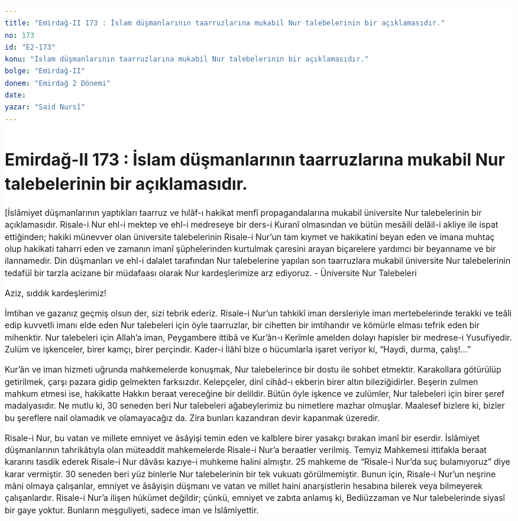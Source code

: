 ```yaml
---
title: "Emirdağ-II 173 : İslam düşmanlarının taarruzlarına mukabil Nur talebelerinin bir açıklamasıdır."
no: 173
id: "E2-173"
konu: "İslam düşmanlarının taarruzlarına mukabil Nur talebelerinin bir açıklamasıdır."
bolge: "Emirdağ-II"
donem: "Emirdağ 2 Dönemi"
date: 
yazar: "Said Nursî"
---
```


# Emirdağ-II 173 : İslam düşmanlarının taarruzlarına mukabil Nur talebelerinin bir açıklamasıdır.

[İslâmiyet düşmanlarının yaptıkları taarruz ve hılâf-ı hakikat menfî propagandalarına mukabil üniversite Nur talebelerinin bir açıklamasıdır. Risale-i Nur ehl-i mektep ve ehl-i medreseye bir ders-i Kuranî olmasından ve bütün mesâili delâil-i akliye ile ispat ettiğinden; hakiki münevver olan üniversite talebelerinin Risale-i Nur’un tam kıymet ve hakikatini beyan eden ve imana muhtaç olup hakikati taharri eden ve zamanın imanî şüphelerinden kurtulmak çaresini arayan biçarelere yardımcı bir beyanname ve bir ilannamedir. Din düşmanları ve ehl-i dalalet tarafından Nur talebelerine yapılan son taarruzlara mukabil üniversite Nur talebelerinin tedafüî bir tarzla acizane bir müdafaası olarak Nur kardeşlerimize arz ediyoruz. - Üniversite Nur Talebeleri

Aziz, sıddık kardeşlerimiz!

İmtihan ve gazanız geçmiş olsun der, sizi tebrik ederiz. Risale-i Nur’un tahkikî iman dersleriyle iman mertebelerinde terakki ve teâli edip kuvvetli imanı elde eden Nur talebeleri için öyle taarruzlar, bir cihetten bir imtihandır ve kömürle elması tefrik eden bir mihenktir. Nur talebeleri için Allah’a iman, Peygambere ittibâ ve Kur’ân-ı Kerîmle amelden dolayı hapisler bir medrese-i Yusufiyedir. Zulüm ve işkenceler, birer kamçı, birer perçindir. Kader-i İlâhî bize o hücumlarla işaret veriyor ki, “Haydi, durma, çalış!...”

Kur’ân ve iman hizmeti uğrunda mahkemelerde konuşmak, Nur talebelerince bir dostu ile sohbet etmektir. Karakollara götürülüp getirilmek, çarşı pazara gidip gelmekten farksızdır. Kelepçeler, dinî cihâd-ı ekberin birer altın bileziğidirler. Beşerin zulmen mahkum etmesi ise, hakikatte Hakkın beraat vereceğine bir delildir. Bütün öyle işkence ve zulümler, Nur talebeleri için birer şeref madalyasıdır. Ne mutlu ki, 30 seneden beri Nur talebeleri ağabeylerimiz bu nimetlere mazhar olmuşlar. Maalesef bizlere ki, bizler bu şereflere nail olamadık ve olamayacağız da. Zira bunları kazandıran devir kapanmak üzeredir.

Risale-i Nur, bu vatan ve millete emniyet ve âsâyişi temin eden ve kalblere birer yasakçı bırakan imanî bir eserdir. İslâmiyet düşmanlarının tahrikâtıyla olan müteaddit mahkemelerde Risale-i Nur’a beraatler verilmiş. Temyiz Mahkemesi ittifakla beraat kararını tasdik ederek Risale-i Nur dâvâsı kazıye-i muhkeme halini almıştır. 25 mahkeme de “Risale-i Nur’da suç bulamıyoruz” diye karar vermiştir. 30 seneden beri yüz binlerle Nur talebelerinin bir tek vukuatı görülmemiştir. Bunun için, Risale-i Nur’un neşrine mâni olmaya çalışanlar, emniyet ve âsâyişin düşmanı ve vatan ve millet haini anarşistlerin hesabına bilerek veya bilmeyerek çalışanlardır. Risale-i Nur’a ilişen hükümet değildir; çünkü, emniyet ve zabıta anlamış ki, Bediüzzaman ve Nur talebelerinde siyasî bir gaye yoktur. Bunların meşguliyeti, sadece iman ve İslâmiyettir.
